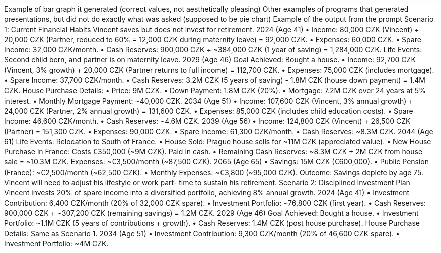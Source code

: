 Example of bar graph it generated (correct values, not aesthetically pleasing)
Other examples of programs that generated presentations, but did not do
exactly what was asked (supposed to be pie chart)
Example of the output from the prompt
Scenario 1: Current Financial Habits
Vincent saves but does not invest for retirement.
2024 (Age 41)
• Income: 80,000 CZK (Vincent) + 20,000 CZK (Partner, reduced to 60% = 12,000 CZK
during maternity leave) = 92,000 CZK.
• Expenses: 60,000 CZK.
• Spare Income: 32,000 CZK/month.
• Cash Reserves: 900,000 CZK + ~384,000 CZK (1 year of saving) = 1,284,000 CZK.
Life Events: Second child born, and partner is on maternity leave.
2029 (Age 46)
Goal Achieved: Bought a house.
• Income: 92,700 CZK (Vincent, 3% growth) + 20,000 CZK (Partner returns to full
income) = 112,700 CZK.
• Expenses: 75,000 CZK (includes mortgage).
• Spare Income: 37,700 CZK/month.
• Cash Reserves: 3.2M CZK (5 years of saving) - 1.8M CZK (house down payment) =
1.4M CZK.
House Purchase Details:
• Price: 9M CZK.
• Down Payment: 1.8M CZK (20%).
• Mortgage: 7.2M CZK over 24 years at 5% interest.
• Monthly Mortgage Payment: ~40,000 CZK.
2034 (Age 51)
• Income: 107,600 CZK (Vincent, 3% annual growth) + 24,000 CZK (Partner, 2%
annual growth) = 131,600 CZK.
• Expenses: 85,000 CZK (includes child education costs).
• Spare Income: 46,600 CZK/month.
• Cash Reserves: ~4.6M CZK.
2039 (Age 56)
• Income: 124,800 CZK (Vincent) + 26,500 CZK (Partner) = 151,300 CZK.
• Expenses: 90,000 CZK.
• Spare Income: 61,300 CZK/month.
• Cash Reserves: ~8.3M CZK.
2044 (Age 61)
Life Events: Relocation to South of France.
• House Sold: Prague house sells for ~11M CZK (appreciated value).
• New House Purchase in France: Costs €350,000 (~9M CZK). Paid in cash.
• Remaining Cash Reserves: ~8.3M CZK + 2M CZK from house sale = ~10.3M CZK.
Expenses: ~€3,500/month (~87,500 CZK).
2065 (Age 65)
• Savings: 15M CZK (€600,000).
• Public Pension (France): ~€2,500/month (~62,500 CZK).
• Monthly Expenses: ~€3,800 (~95,000 CZK).
Outcome: Savings deplete by age 75. Vincent will need to adjust his lifestyle or work part-
time to sustain his retirement.
Scenario 2: Disciplined Investment Plan
Vincent invests 20% of spare income into a diversified portfolio, achieving 8% annual
growth.
2024 (Age 41)
• Investment Contribution: 6,400 CZK/month (20% of 32,000 CZK spare).
• Investment Portfolio: ~76,800 CZK (first year).
• Cash Reserves: 900,000 CZK + ~307,200 CZK (remaining savings) = 1.2M CZK.
2029 (Age 46)
Goal Achieved: Bought a house.
• Investment Portfolio: ~1.1M CZK (5 years of contributions + growth).
• Cash Reserves: 1.4M CZK (post house purchase).
House Purchase Details: Same as Scenario 1.
2034 (Age 51)
• Investment Contribution: 9,300 CZK/month (20% of 46,600 CZK spare).
• Investment Portfolio: ~4M CZK.